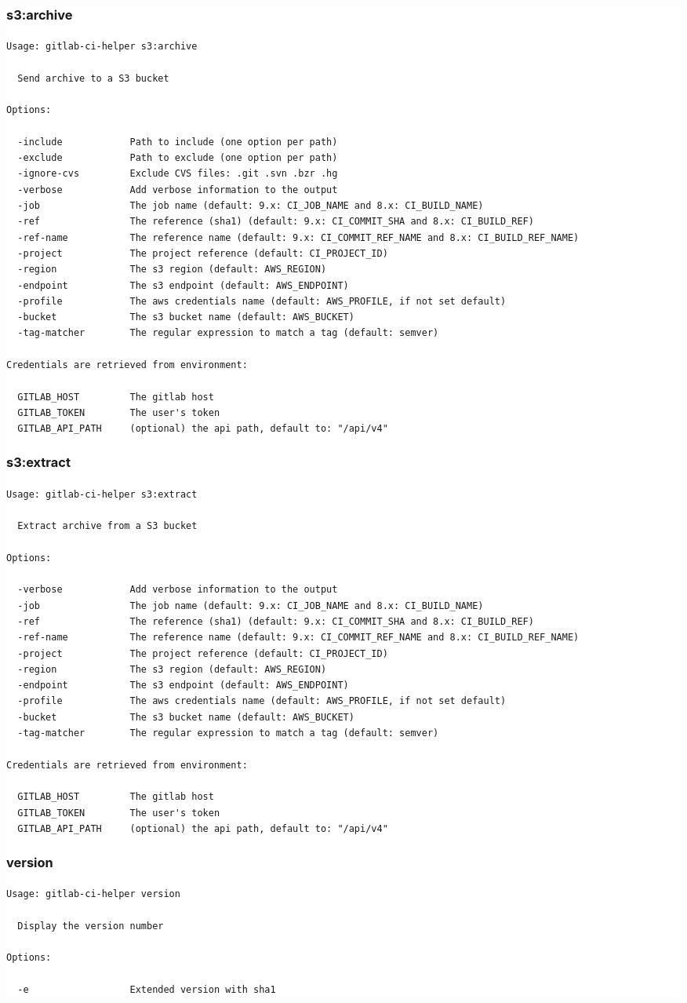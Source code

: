 ### s3:archive

    Usage: gitlab-ci-helper s3:archive
    
      Send archive to a S3 bucket
    
    Options:
    
      -include            Path to include (one option per path)
      -exclude            Path to exclude (one option per path)
      -ignore-cvs         Exclude CVS files: .git .svn .bzr .hg
      -verbose            Add verbose information to the output
      -job                The job name (default: 9.x: CI_JOB_NAME and 8.x: CI_BUILD_NAME)
      -ref                The reference (sha1) (default: 9.x: CI_COMMIT_SHA and 8.x: CI_BUILD_REF)
      -ref-name           The reference name (default: 9.x: CI_COMMIT_REF_NAME and 8.x: CI_BUILD_REF_NAME)
      -project            The project reference (default: CI_PROJECT_ID)
      -region             The s3 region (default: AWS_REGION)
      -endpoint           The s3 endpoint (default: AWS_ENDPOINT)
      -profile            The aws credentials name (default: AWS_PROFILE, if not set default)
      -bucket             The s3 bucket name (default: AWS_BUCKET)
      -tag-matcher        The regular expression to match a tag (default: semver)
    
    Credentials are retrieved from environment:
    
      GITLAB_HOST         The gitlab host
      GITLAB_TOKEN        The user's token
      GITLAB_API_PATH     (optional) the api path, default to: "/api/v4"

### s3:extract

    Usage: gitlab-ci-helper s3:extract
    
      Extract archive from a S3 bucket
    
    Options:
    
      -verbose            Add verbose information to the output
      -job                The job name (default: 9.x: CI_JOB_NAME and 8.x: CI_BUILD_NAME)
      -ref                The reference (sha1) (default: 9.x: CI_COMMIT_SHA and 8.x: CI_BUILD_REF)
      -ref-name           The reference name (default: 9.x: CI_COMMIT_REF_NAME and 8.x: CI_BUILD_REF_NAME)
      -project            The project reference (default: CI_PROJECT_ID)
      -region             The s3 region (default: AWS_REGION)
      -endpoint           The s3 endpoint (default: AWS_ENDPOINT)
      -profile            The aws credentials name (default: AWS_PROFILE, if not set default)
      -bucket             The s3 bucket name (default: AWS_BUCKET)
      -tag-matcher        The regular expression to match a tag (default: semver)
    
    Credentials are retrieved from environment:
    
      GITLAB_HOST         The gitlab host
      GITLAB_TOKEN        The user's token
      GITLAB_API_PATH     (optional) the api path, default to: "/api/v4"

### version

    Usage: gitlab-ci-helper version
    
      Display the version number
    
    Options:
    
      -e                  Extended version with sha1
